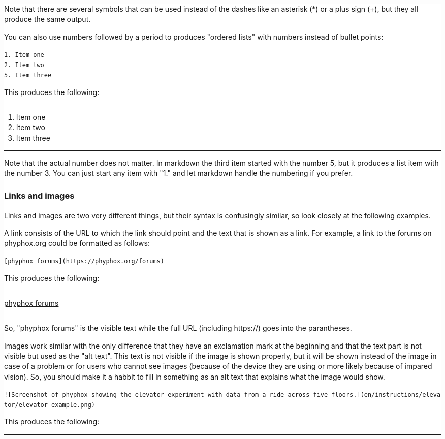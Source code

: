 Note that there are several symbols that can be used instead of the dashes like an asterisk (*) or a plus sign (+), but they all produce the same output.

You can also use numbers followed by a period to produces "ordered lists" with numbers instead of bullet points:
```
1. Item one
2. Item two
5. Item three
```

This produces the following:

---

1. Item one
2. Item two
5. Item three

---

Note that the actual number does not matter. In markdown the third item started with the number 5, but it produces a list item with the number 3. You can just start any item with "1." and let markdown handle the numbering if you prefer.

### Links and images

Links and images are two very different things, but their syntax is confusingly similar, so look closely at the following examples.

A link consists of the URL to which the link should point and the text that is shown as a link. For example, a link to the forums on phyphox.org could be formatted as follows:
```
[phyphox forums](https://phyphox.org/forums)
```
This produces the following:

---

[phyphox forums](https://phyphox.org/forums)

---
So, "phyphox forums" is the visible text while the full URL (including https://) goes into the parantheses.

Images work similar with the only difference that they have an exclamation mark at the beginning and that the text part is not visible but used as the "alt text". This text is not visible if the image is shown properly, but it will be shown instead of the image in case of a problem or for users who cannot see images (because of the device they are using or more likely because of impared vision). So, you should make it a habbit to fill in something as an alt text that explains what the image would show.

```
![Screenshot of phyphox showing the elevator experiment with data from a ride across five floors.](en/instructions/elevator/elevator-example.png)
```

This produces the following:

---